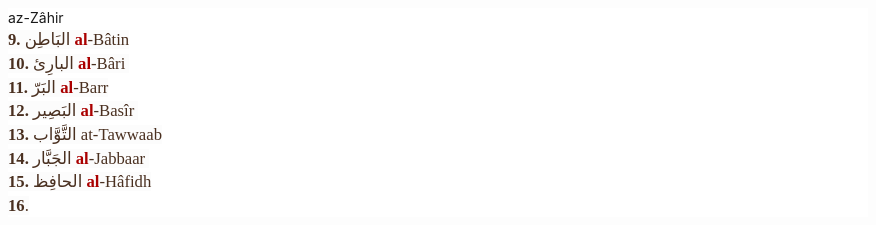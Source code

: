 az-Zâhir&nbsp;</span><br /><b style="background-color: #fcfcfc; color: #4a3020; font-family: 'Palatino Linotype'; font-size: 16.666667938232422px; line-height: 23.648147583007813px; margin: 0px; padding: 0px;">9.</b><span style="background-color: #fcfcfc; color: #4a3020; font-family: 'Palatino Linotype'; font-size: 16.666667938232422px; line-height: 23.648147583007813px;">&nbsp;البَاطِن&nbsp;</span><b class="coloradmin" style="background-color: #fcfcfc; color: #aa0000; font-family: 'Palatino Linotype'; font-size: 16.666667938232422px; line-height: 23.648147583007813px; margin: 0px; padding: 0px;">al</b><span style="background-color: #fcfcfc; color: #4a3020; font-family: 'Palatino Linotype'; font-size: 16.666667938232422px; line-height: 23.648147583007813px;">-Bâtin</span><br /><b style="background-color: #fcfcfc; color: #4a3020; font-family: 'Palatino Linotype'; font-size: 16.666667938232422px; line-height: 23.648147583007813px; margin: 0px; padding: 0px;">10.</b><span style="background-color: #fcfcfc; color: #4a3020; font-family: 'Palatino Linotype'; font-size: 16.666667938232422px; line-height: 23.648147583007813px;">&nbsp;البارِئ&nbsp;</span><b class="coloradmin" style="background-color: #fcfcfc; color: #aa0000; font-family: 'Palatino Linotype'; font-size: 16.666667938232422px; line-height: 23.648147583007813px; margin: 0px; padding: 0px;">al</b><span style="background-color: #fcfcfc; color: #4a3020; font-family: 'Palatino Linotype'; font-size: 16.666667938232422px; line-height: 23.648147583007813px;">-Bâri&nbsp;</span><br /><b style="background-color: #fcfcfc; color: #4a3020; font-family: 'Palatino Linotype'; font-size: 16.666667938232422px; line-height: 23.648147583007813px; margin: 0px; padding: 0px;">11.</b><span style="background-color: #fcfcfc; color: #4a3020; font-family: 'Palatino Linotype'; font-size: 16.666667938232422px; line-height: 23.648147583007813px;">&nbsp;البَرّ&nbsp;</span><b class="coloradmin" style="background-color: #fcfcfc; color: #aa0000; font-family: 'Palatino Linotype'; font-size: 16.666667938232422px; line-height: 23.648147583007813px; margin: 0px; padding: 0px;">al</b><span style="background-color: #fcfcfc; color: #4a3020; font-family: 'Palatino Linotype'; font-size: 16.666667938232422px; line-height: 23.648147583007813px;">-Barr</span><br /><b style="background-color: #fcfcfc; color: #4a3020; font-family: 'Palatino Linotype'; font-size: 16.666667938232422px; line-height: 23.648147583007813px; margin: 0px; padding: 0px;">12.</b><span style="background-color: #fcfcfc; color: #4a3020; font-family: 'Palatino Linotype'; font-size: 16.666667938232422px; line-height: 23.648147583007813px;">&nbsp;البَصِير&nbsp;</span><b class="coloradmin" style="background-color: #fcfcfc; color: #aa0000; font-family: 'Palatino Linotype'; font-size: 16.666667938232422px; line-height: 23.648147583007813px; margin: 0px; padding: 0px;">al</b><span style="background-color: #fcfcfc; color: #4a3020; font-family: 'Palatino Linotype'; font-size: 16.666667938232422px; line-height: 23.648147583007813px;">-Basîr&nbsp;</span><br /><b style="background-color: #fcfcfc; color: #4a3020; font-family: 'Palatino Linotype'; font-size: 16.666667938232422px; line-height: 23.648147583007813px; margin: 0px; padding: 0px;">13.</b><span style="background-color: #fcfcfc; color: #4a3020; font-family: 'Palatino Linotype'; font-size: 16.666667938232422px; line-height: 23.648147583007813px;">&nbsp;التَّوَّاب at-Tawwaab</span><br /><b style="background-color: #fcfcfc; color: #4a3020; font-family: 'Palatino Linotype'; font-size: 16.666667938232422px; line-height: 23.648147583007813px; margin: 0px; padding: 0px;">14.</b><span style="background-color: #fcfcfc; color: #4a3020; font-family: 'Palatino Linotype'; font-size: 16.666667938232422px; line-height: 23.648147583007813px;">&nbsp;الجَبَّار&nbsp;</span><b class="coloradmin" style="background-color: #fcfcfc; color: #aa0000; font-family: 'Palatino Linotype'; font-size: 16.666667938232422px; line-height: 23.648147583007813px; margin: 0px; padding: 0px;">al</b><span style="background-color: #fcfcfc; color: #4a3020; font-family: 'Palatino Linotype'; font-size: 16.666667938232422px; line-height: 23.648147583007813px;">-Jabbaar&nbsp;</span><br /><b style="background-color: #fcfcfc; color: #4a3020; font-family: 'Palatino Linotype'; font-size: 16.666667938232422px; line-height: 23.648147583007813px; margin: 0px; padding: 0px;">15.</b><span style="background-color: #fcfcfc; color: #4a3020; font-family: 'Palatino Linotype'; font-size: 16.666667938232422px; line-height: 23.648147583007813px;">&nbsp;الحافِظ&nbsp;</span><b class="coloradmin" style="background-color: #fcfcfc; color: #aa0000; font-family: 'Palatino Linotype'; font-size: 16.666667938232422px; line-height: 23.648147583007813px; margin: 0px; padding: 0px;">al</b><span style="background-color: #fcfcfc; color: #4a3020; font-family: 'Palatino Linotype'; font-size: 16.666667938232422px; line-height: 23.648147583007813px;">-Hâfidh</span><br /><b style="background-color: #fcfcfc; color: #4a3020; font-family: 'Palatino Linotype'; font-size: 16.666667938232422px; line-height: 23.648147583007813px; margin: 0px; padding: 0px;">16</b><span style="background-color: #fcfcfc; color: #4a3020; font-family: 'Palatino Linotype'; font-size: 16.666667938232422px; line-height: 23.648147583007813px;">.